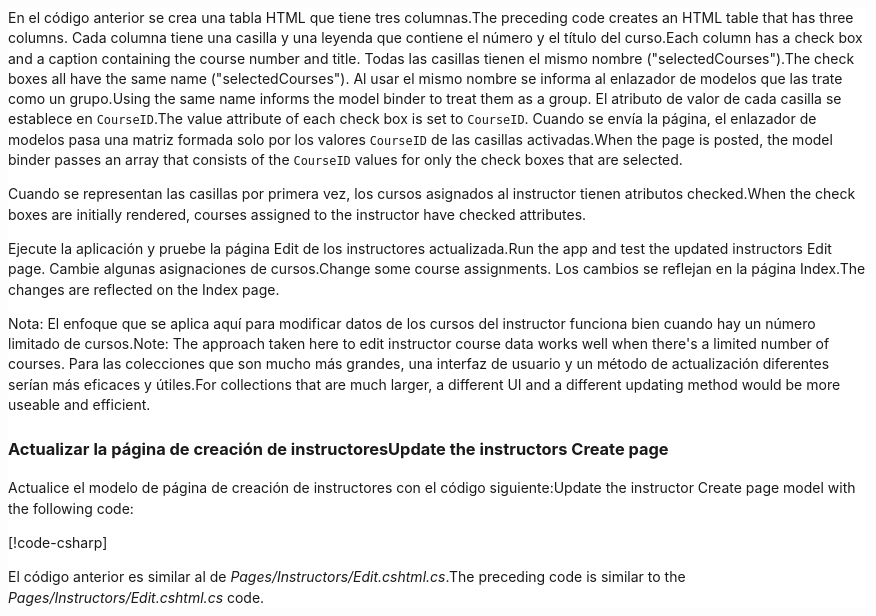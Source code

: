 <span data-ttu-id="b26e1-361">En el código anterior se crea una tabla HTML que tiene tres columnas.</span><span class="sxs-lookup"><span data-stu-id="b26e1-361">The preceding code creates an HTML table that has three columns.</span></span> <span data-ttu-id="b26e1-362">Cada columna tiene una casilla y una leyenda que contiene el número y el título del curso.</span><span class="sxs-lookup"><span data-stu-id="b26e1-362">Each column has a check box and a caption containing the course number and title.</span></span> <span data-ttu-id="b26e1-363">Todas las casillas tienen el mismo nombre ("selectedCourses").</span><span class="sxs-lookup"><span data-stu-id="b26e1-363">The check boxes all have the same name ("selectedCourses").</span></span> <span data-ttu-id="b26e1-364">Al usar el mismo nombre se informa al enlazador de modelos que las trate como un grupo.</span><span class="sxs-lookup"><span data-stu-id="b26e1-364">Using the same name informs the model binder to treat them as a group.</span></span> <span data-ttu-id="b26e1-365">El atributo de valor de cada casilla se establece en `CourseID`.</span><span class="sxs-lookup"><span data-stu-id="b26e1-365">The value attribute of each check box is set to `CourseID`.</span></span> <span data-ttu-id="b26e1-366">Cuando se envía la página, el enlazador de modelos pasa una matriz formada solo por los valores `CourseID` de las casillas activadas.</span><span class="sxs-lookup"><span data-stu-id="b26e1-366">When the page is posted, the model binder passes an array that consists of the `CourseID` values for only the check boxes that are selected.</span></span>

<span data-ttu-id="b26e1-367">Cuando se representan las casillas por primera vez, los cursos asignados al instructor tienen atributos checked.</span><span class="sxs-lookup"><span data-stu-id="b26e1-367">When the check boxes are initially rendered, courses assigned to the instructor have checked attributes.</span></span>

<span data-ttu-id="b26e1-368">Ejecute la aplicación y pruebe la página Edit de los instructores actualizada.</span><span class="sxs-lookup"><span data-stu-id="b26e1-368">Run the app and test the updated instructors Edit page.</span></span> <span data-ttu-id="b26e1-369">Cambie algunas asignaciones de cursos.</span><span class="sxs-lookup"><span data-stu-id="b26e1-369">Change some course assignments.</span></span> <span data-ttu-id="b26e1-370">Los cambios se reflejan en la página Index.</span><span class="sxs-lookup"><span data-stu-id="b26e1-370">The changes are reflected on the Index page.</span></span>

<span data-ttu-id="b26e1-371">Nota: El enfoque que se aplica aquí para modificar datos de los cursos del instructor funciona bien cuando hay un número limitado de cursos.</span><span class="sxs-lookup"><span data-stu-id="b26e1-371">Note: The approach taken here to edit instructor course data works well when there's a limited number of courses.</span></span> <span data-ttu-id="b26e1-372">Para las colecciones que son mucho más grandes, una interfaz de usuario y un método de actualización diferentes serían más eficaces y útiles.</span><span class="sxs-lookup"><span data-stu-id="b26e1-372">For collections that are much larger, a different UI and a different updating method would be more useable and efficient.</span></span>

### <a name="update-the-instructors-create-page"></a><span data-ttu-id="b26e1-373">Actualizar la página de creación de instructores</span><span class="sxs-lookup"><span data-stu-id="b26e1-373">Update the instructors Create page</span></span>

<span data-ttu-id="b26e1-374">Actualice el modelo de página de creación de instructores con el código siguiente:</span><span class="sxs-lookup"><span data-stu-id="b26e1-374">Update the instructor Create page model with the following code:</span></span>

[!code-csharp[](intro/samples/cu/Pages/Instructors/Create.cshtml.cs)]

<span data-ttu-id="b26e1-375">El código anterior es similar al de *Pages/Instructors/Edit.cshtml.cs*.</span><span class="sxs-lookup"><span data-stu-id="b26e1-375">The preceding code is similar to the *Pages/Instructors/Edit.cshtml.cs* code.</span></span>
